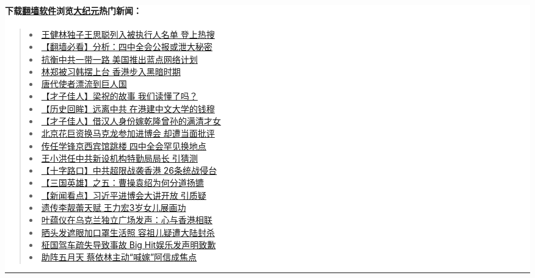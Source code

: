 #### 下载<a href="https://git.io/JesJV">翻墙软件</a>浏览<a href="http://www.epochtimes.com">大纪元</a>热门新闻：
> <li><a href="http://www.epochtimes.com/gb/19/11/6/n11636669.htm">王健林独子王思聪列入被执行人名单 登上热搜</a></li>
> <li><a href="http://www.epochtimes.com/gb/19/11/6/n11636278.htm">【翻墙必看】分析：四中全会公报或泄大秘密</a></li>
> <li><a href="http://www.epochtimes.com/gb/19/11/6/n11636400.htm">抗衡中共一带一路 美国推出蓝点网络计划</a></li>
> <li><a href="http://www.epochtimes.com/gb/19/11/6/n11638219.htm">林郑被习韩摆上台 香港步入黑暗时期</a></li>
> <li><a href="http://www.epochtimes.com/gb/19/10/11/n11582046.htm">唐代使者漂流到巨人国</a></li>
> <li><a href="http://www.epochtimes.com/gb/19/10/25/n11612042.htm">【才子佳人】梁祝的故事 我们读懂了吗？</a></li>
> <li><a href="http://www.epochtimes.com/gb/19/10/28/n11617434.htm">【历史回眸】远离中共 在港建中文大学的钱穆</a></li>
> <li><a href="http://www.epochtimes.com/gb/19/10/31/n11625562.htm">【才子佳人】借汉人身份嫁乾隆曾孙的满清才女</a></li>
> <li><a href="http://www.epochtimes.com/gb/19/11/5/n11635571.htm">北京花巨资换马克龙参加进博会 却遭当面批评</a></li>
> <li><a href="http://www.epochtimes.com/gb/19/11/5/n11633778.htm">传任学锋京西宾馆跳楼 四中全会罕见换地点</a></li>
> <li><a href="http://www.epochtimes.com/gb/19/11/5/n11635931.htm">王小洪任中共新设机构特勤局局长 引猜测</a></li>
> <li><a href="http://www.epochtimes.com/gb/19/11/6/n11637817.htm">【十字路口】中共超限战袭香港 26条统战侵台</a></li>
> <li><a href="http://www.epochtimes.com/gb/19/11/6/n11637294.htm">【三国英雄】之五：曹操袁绍为何分道扬镳</a></li>
> <li><a href="http://www.epochtimes.com/gb/19/11/5/n11635378.htm">【新闻看点】习近平进博会大讲开放 引质疑</a></li>
> <li><a href="http://www.epochtimes.com/gb/19/11/3/n11631219.htm">遗传李靓蕾天赋 王力宏3岁女儿展画功</a></li>
> <li><a href="http://www.epochtimes.com/gb/19/11/4/n11632910.htm">叶蕴仪在乌克兰独立广场发声：心与香港相联</a></li>
> <li><a href="http://www.epochtimes.com/gb/19/11/5/n11635562.htm">晒头发遮眼加口罩生活照 容祖儿疑遭大陆封杀</a></li>
> <li><a href="http://www.epochtimes.com/gb/19/11/4/n11631669.htm">柾国驾车疏失导致事故 Big Hit娱乐发声明致歉</a></li>
> <li><a href="http://www.epochtimes.com/gb/19/11/4/n11631717.htm">助阵五月天 蔡依林主动“喊嫁”阿信成焦点</a></li>
<hr>
